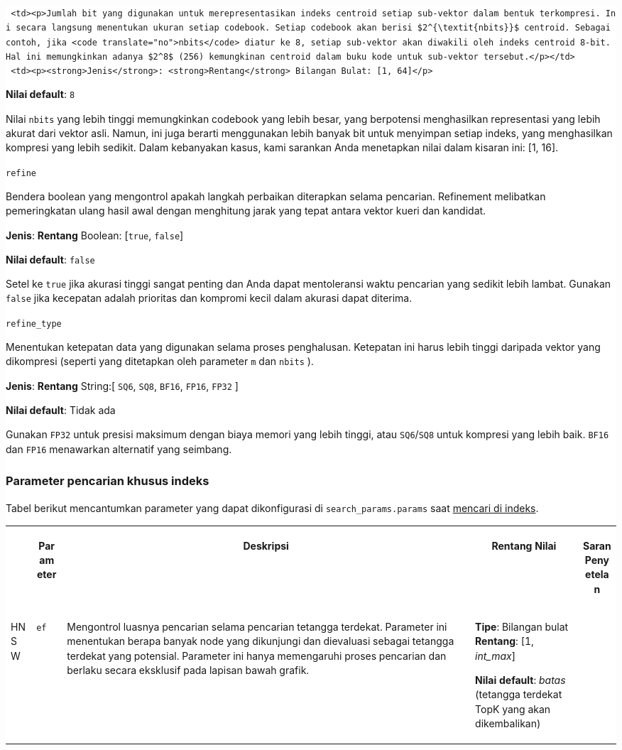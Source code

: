      <td><p>Jumlah bit yang digunakan untuk merepresentasikan indeks centroid setiap sub-vektor dalam bentuk terkompresi. Ini secara langsung menentukan ukuran setiap codebook. Setiap codebook akan berisi $2^{\textit{nbits}}$ centroid. Sebagai contoh, jika <code translate="no">nbits</code> diatur ke 8, setiap sub-vektor akan diwakili oleh indeks centroid 8-bit. Hal ini memungkinkan adanya $2^8$ (256) kemungkinan centroid dalam buku kode untuk sub-vektor tersebut.</p></td>
     <td><p><strong>Jenis</strong>: <strong>Rentang</strong> Bilangan Bulat: [1, 64]</p>
<p><strong>Nilai default</strong>: <code translate="no">8</code></p></td>
     <td><p>Nilai <code translate="no">nbits</code> yang lebih tinggi memungkinkan codebook yang lebih besar, yang berpotensi menghasilkan representasi yang lebih akurat dari vektor asli. Namun, ini juga berarti menggunakan lebih banyak bit untuk menyimpan setiap indeks, yang menghasilkan kompresi yang lebih sedikit. Dalam kebanyakan kasus, kami sarankan Anda menetapkan nilai dalam kisaran ini: [1, 16].</p></td>
   </tr>
   <tr>
     <td></td>
     <td><p><code translate="no">refine</code></p></td>
     <td><p>Bendera boolean yang mengontrol apakah langkah perbaikan diterapkan selama pencarian. Refinement melibatkan pemeringkatan ulang hasil awal dengan menghitung jarak yang tepat antara vektor kueri dan kandidat.</p></td>
     <td><p><strong>Jenis</strong>: <strong>Rentang</strong> Boolean: [<code translate="no">true</code>, <code translate="no">false</code>]</p>
<p><strong>Nilai default</strong>: <code translate="no">false</code></p></td>
     <td><p>Setel ke <code translate="no">true</code> jika akurasi tinggi sangat penting dan Anda dapat mentoleransi waktu pencarian yang sedikit lebih lambat. Gunakan <code translate="no">false</code> jika kecepatan adalah prioritas dan kompromi kecil dalam akurasi dapat diterima.</p></td>
   </tr>
   <tr>
     <td></td>
     <td><p><code translate="no">refine_type</code></p></td>
     <td><p>Menentukan ketepatan data yang digunakan selama proses penghalusan. Ketepatan ini harus lebih tinggi daripada vektor yang dikompresi (seperti yang ditetapkan oleh parameter <code translate="no">m</code> dan <code translate="no">nbits</code> ).</p></td>
     <td><p><strong>Jenis</strong>: <strong>Rentang</strong> String:[ <code translate="no">SQ6</code>, <code translate="no">SQ8</code>, <code translate="no">BF16</code>, <code translate="no">FP16</code>, <code translate="no">FP32</code> ]</p>
<p><strong>Nilai default</strong>: Tidak ada</p></td>
     <td><p>Gunakan <code translate="no">FP32</code> untuk presisi maksimum dengan biaya memori yang lebih tinggi, atau <code translate="no">SQ6</code>/<code translate="no">SQ8</code> untuk kompresi yang lebih baik. <code translate="no">BF16</code> dan <code translate="no">FP16</code> menawarkan alternatif yang seimbang.</p></td>
   </tr>
</table>
<h3 id="Index-specific-search-params" class="common-anchor-header">Parameter pencarian khusus indeks</h3><p>Tabel berikut mencantumkan parameter yang dapat dikonfigurasi di <code translate="no">search_params.params</code> saat <a href="/docs/id/hnsw-pq.md#Search-on-index">mencari di indeks</a>.</p>
<table>
   <tr>
     <th></th>
     <th><p>Parameter</p></th>
     <th><p>Deskripsi</p></th>
     <th><p>Rentang Nilai</p></th>
     <th><p>Saran Penyetelan</p></th>
   </tr>
   <tr>
     <td><p>HNSW</p></td>
     <td><p><code translate="no">ef</code></p></td>
     <td><p>Mengontrol luasnya pencarian selama pencarian tetangga terdekat. Parameter ini menentukan berapa banyak node yang dikunjungi dan dievaluasi sebagai tetangga terdekat yang potensial. 
 Parameter ini hanya memengaruhi proses pencarian dan berlaku secara eksklusif pada lapisan bawah grafik.</p></td>
     <td><p><strong>Tipe</strong>: Bilangan bulat <strong>Rentang</strong>: [1, <em>int_max</em>]</p>
<p><strong>Nilai default</strong>: <em>batas</em> (tetangga terdekat TopK yang akan dikembalikan)</p></td>